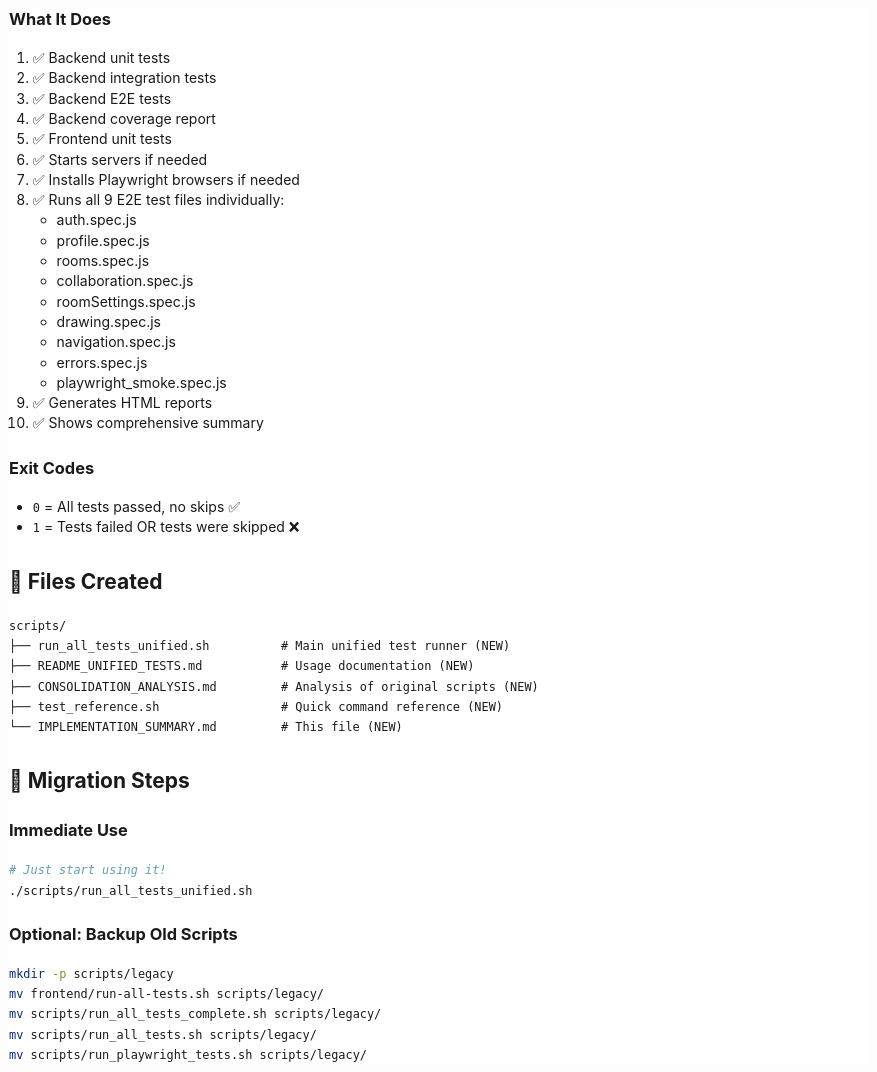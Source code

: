 ### What It Does
1. ✅ Backend unit tests
2. ✅ Backend integration tests
3. ✅ Backend E2E tests
4. ✅ Backend coverage report
5. ✅ Frontend unit tests
6. ✅ Starts servers if needed
7. ✅ Installs Playwright browsers if needed
8. ✅ Runs all 9 E2E test files individually:
   - auth.spec.js
   - profile.spec.js
   - rooms.spec.js
   - collaboration.spec.js
   - roomSettings.spec.js
   - drawing.spec.js
   - navigation.spec.js
   - errors.spec.js
   - playwright_smoke.spec.js
9. ✅ Generates HTML reports
10. ✅ Shows comprehensive summary

### Exit Codes
- `0` = All tests passed, no skips ✅
- `1` = Tests failed OR tests were skipped ❌

## 📁 Files Created

```
scripts/
├── run_all_tests_unified.sh          # Main unified test runner (NEW)
├── README_UNIFIED_TESTS.md           # Usage documentation (NEW)
├── CONSOLIDATION_ANALYSIS.md         # Analysis of original scripts (NEW)
├── test_reference.sh                 # Quick command reference (NEW)
└── IMPLEMENTATION_SUMMARY.md         # This file (NEW)
```

## 🔄 Migration Steps

### Immediate Use
```bash
# Just start using it!
./scripts/run_all_tests_unified.sh
```

### Optional: Backup Old Scripts
```bash
mkdir -p scripts/legacy
mv frontend/run-all-tests.sh scripts/legacy/
mv scripts/run_all_tests_complete.sh scripts/legacy/
mv scripts/run_all_tests.sh scripts/legacy/
mv scripts/run_playwright_tests.sh scripts/legacy/
```
